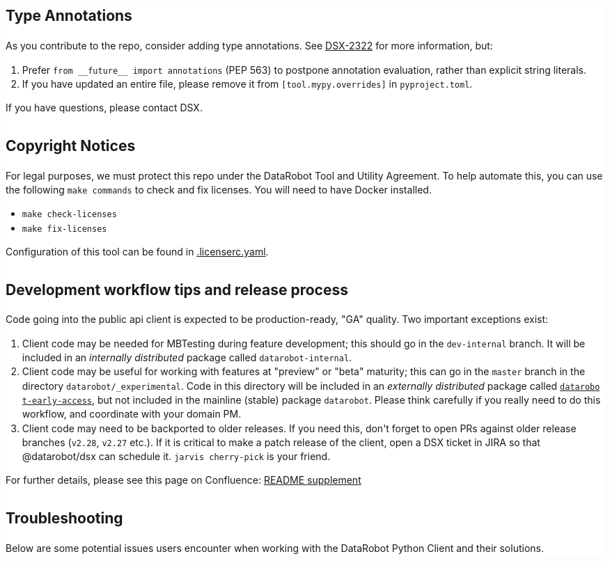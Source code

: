 ## Type Annotations

As you contribute to the repo, consider adding type annotations. See [DSX-2322](https://datarobot.atlassian.net/browse/DSX-2322) for more information, but:

1. Prefer `from __future__ import annotations` (PEP 563) to postpone annotation evaluation, rather than explicit string literals.
2. If you have updated an entire file, please remove it from `[tool.mypy.overrides]` in `pyproject.toml`.

If you have questions, please contact DSX.

## Copyright Notices

For legal purposes, we must protect this repo under the DataRobot Tool and Utility Agreement. To help automate this, you can use the following ``make commands`` to check and fix licenses. You will need to have Docker installed.

* ``make check-licenses``
* ``make fix-licenses``

Configuration of this tool can be found in [.licenserc.yaml](.licenserc.yaml).

## Development workflow tips and release process

Code going into the public api client is expected to be production-ready, "GA" quality. Two important
exceptions exist:

1. Client code may be needed for MBTesting during feature development; this should go in the `dev-internal`
   branch. It will be included in an _internally distributed_ package called `datarobot-internal`.
2. Client code may be useful for working with features at "preview" or "beta" maturity; this can go in
   the `master` branch in the directory `datarobot/_experimental`. Code in this directory will be included in an _externally distributed_
   package called [`datarobot-early-access`](https://pypi.org/project/datarobot-early-access/), but not included in the mainline (stable) package `datarobot`.
   Please think carefully if you really need to do this workflow, and coordinate with your domain PM.
3. Client code may need to be backported to older releases. If you need this, don't forget to open PRs
   against older release branches (`v2.28`, `v2.27` etc.). If it is critical to make a patch release of the client, open a DSX ticket
   in JIRA so that @datarobot/dsx can schedule it. `jarvis cherry-pick` is your friend.

For further details, please see this page on Confluence:
 [README supplement](https://datarobot.atlassian.net/wiki/spaces/CA/pages/2953740620/README+supplement+for+public+api+client+repo)

## Troubleshooting

Below are some potential issues users encounter when working with the DataRobot Python Client and their solutions.
